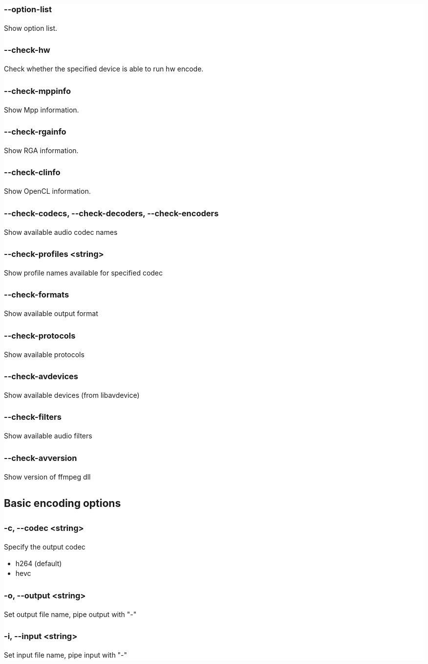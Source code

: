 ### --option-list
Show option list.

### --check-hw
Check whether the specified device is able to run hw encode.

### --check-mppinfo
Show Mpp information.

### --check-rgainfo
Show RGA information.

### --check-clinfo
Show OpenCL information.

### --check-codecs, --check-decoders, --check-encoders
Show available audio codec names

### --check-profiles &lt;string&gt;
Show profile names available for specified codec

### --check-formats
Show available output format

### --check-protocols
Show available protocols

### --check-avdevices
Show available devices (from libavdevice)

### --check-filters
Show available audio filters

### --check-avversion
Show version of ffmpeg dll

## Basic encoding options

### -c, --codec &lt;string&gt;
Specify the output codec
 - h264 (default)
 - hevc

### -o, --output &lt;string&gt;
Set output file name, pipe output with "-"

### -i, --input &lt;string&gt;
Set input file name, pipe input with "-"
